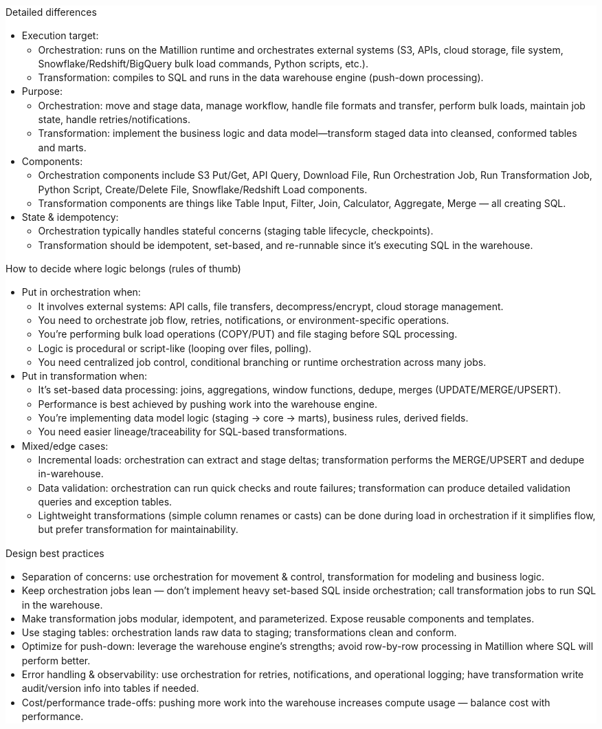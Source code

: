 Detailed differences
- Execution target:
  - Orchestration: runs on the Matillion runtime and orchestrates external systems (S3, APIs, cloud storage, file system, Snowflake/Redshift/BigQuery bulk load commands, Python scripts, etc.).
  - Transformation: compiles to SQL and runs in the data warehouse engine (push-down processing).
- Purpose:
  - Orchestration: move and stage data, manage workflow, handle file formats and transfer, perform bulk loads, maintain job state, handle retries/notifications.
  - Transformation: implement the business logic and data model—transform staged data into cleansed, conformed tables and marts.
- Components:
  - Orchestration components include S3 Put/Get, API Query, Download File, Run Orchestration Job, Run Transformation Job, Python Script, Create/Delete File, Snowflake/Redshift Load components.
  - Transformation components are things like Table Input, Filter, Join, Calculator, Aggregate, Merge — all creating SQL.
- State & idempotency:
  - Orchestration typically handles stateful concerns (staging table lifecycle, checkpoints).
  - Transformation should be idempotent, set-based, and re-runnable since it’s executing SQL in the warehouse.

How to decide where logic belongs (rules of thumb)
- Put in orchestration when:
  - It involves external systems: API calls, file transfers, decompress/encrypt, cloud storage management.
  - You need to orchestrate job flow, retries, notifications, or environment-specific operations.
  - You’re performing bulk load operations (COPY/PUT) and file staging before SQL processing.
  - Logic is procedural or script-like (looping over files, polling).
  - You need centralized job control, conditional branching or runtime orchestration across many jobs.
- Put in transformation when:
  - It’s set-based data processing: joins, aggregations, window functions, dedupe, merges (UPDATE/MERGE/UPSERT).
  - Performance is best achieved by pushing work into the warehouse engine.
  - You’re implementing data model logic (staging → core → marts), business rules, derived fields.
  - You need easier lineage/traceability for SQL-based transformations.
- Mixed/edge cases:
  - Incremental loads: orchestration can extract and stage deltas; transformation performs the MERGE/UPSERT and dedupe in-warehouse.
  - Data validation: orchestration can run quick checks and route failures; transformation can produce detailed validation queries and exception tables.
  - Lightweight transformations (simple column renames or casts) can be done during load in orchestration if it simplifies flow, but prefer transformation for maintainability.

Design best practices
- Separation of concerns: use orchestration for movement & control, transformation for modeling and business logic.
- Keep orchestration jobs lean — don’t implement heavy set-based SQL inside orchestration; call transformation jobs to run SQL in the warehouse.
- Make transformation jobs modular, idempotent, and parameterized. Expose reusable components and templates.
- Use staging tables: orchestration lands raw data to staging; transformations clean and conform.
- Optimize for push-down: leverage the warehouse engine’s strengths; avoid row-by-row processing in Matillion where SQL will perform better.
- Error handling & observability: use orchestration for retries, notifications, and operational logging; have transformation write audit/version info into tables if needed.
- Cost/performance trade-offs: pushing more work into the warehouse increases compute usage — balance cost with performance.
